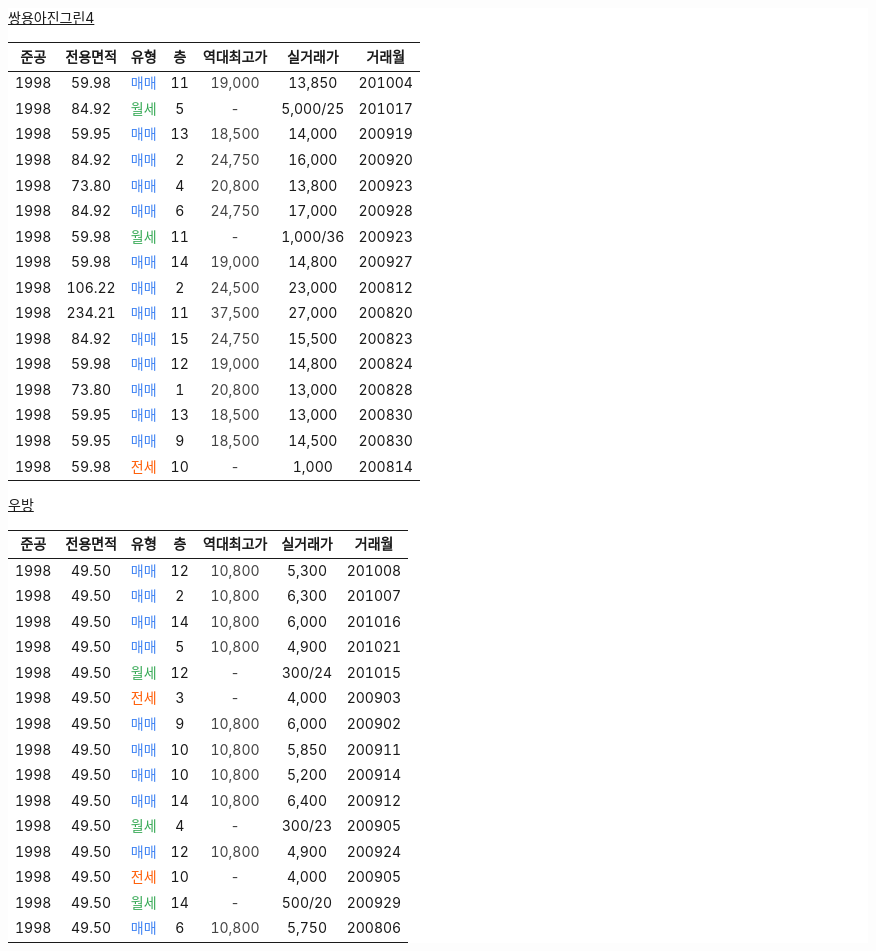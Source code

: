 
[쌍용아진그린4](https://search.naver.com/search.naver?query=%EC%9A%B8%EC%82%B0%EA%B4%91%EC%97%AD%EC%8B%9C+%EB%B6%81%EA%B5%AC+%EC%B2%9C%EA%B3%A1%EB%8F%99+%EC%8C%8D%EC%9A%A9%EC%95%84%EC%A7%84%EA%B7%B8%EB%A6%B04)

|준공|전용면적|유형|층|역대최고가|실거래가|거래월|
|:---:|:---:|:---:|:---:|:---:|:---:|:---:|
|1998|59.98|<span style="color:#4285f3">매매</span>|11|<span style="color:#444444">19,000</span>|13,850|201004|
|1998|84.92|<span style="color:#34a853">월세</span>|5|<span style="color:#444444">-</span>|5,000/25|201017|
|1998|59.95|<span style="color:#4285f3">매매</span>|13|<span style="color:#444444">18,500</span>|14,000|200919|
|1998|84.92|<span style="color:#4285f3">매매</span>|2|<span style="color:#444444">24,750</span>|16,000|200920|
|1998|73.80|<span style="color:#4285f3">매매</span>|4|<span style="color:#444444">20,800</span>|13,800|200923|
|1998|84.92|<span style="color:#4285f3">매매</span>|6|<span style="color:#444444">24,750</span>|17,000|200928|
|1998|59.98|<span style="color:#34a853">월세</span>|11|<span style="color:#444444">-</span>|1,000/36|200923|
|1998|59.98|<span style="color:#4285f3">매매</span>|14|<span style="color:#444444">19,000</span>|14,800|200927|
|1998|106.22|<span style="color:#4285f3">매매</span>|2|<span style="color:#444444">24,500</span>|23,000|200812|
|1998|234.21|<span style="color:#4285f3">매매</span>|11|<span style="color:#444444">37,500</span>|27,000|200820|
|1998|84.92|<span style="color:#4285f3">매매</span>|15|<span style="color:#444444">24,750</span>|15,500|200823|
|1998|59.98|<span style="color:#4285f3">매매</span>|12|<span style="color:#444444">19,000</span>|14,800|200824|
|1998|73.80|<span style="color:#4285f3">매매</span>|1|<span style="color:#444444">20,800</span>|13,000|200828|
|1998|59.95|<span style="color:#4285f3">매매</span>|13|<span style="color:#444444">18,500</span>|13,000|200830|
|1998|59.95|<span style="color:#4285f3">매매</span>|9|<span style="color:#444444">18,500</span>|14,500|200830|
|1998|59.98|<span style="color:#ff5a00">전세</span>|10|<span style="color:#444444">-</span>|1,000|200814|

[우방](https://search.naver.com/search.naver?query=%EC%9A%B8%EC%82%B0%EA%B4%91%EC%97%AD%EC%8B%9C+%EB%B6%81%EA%B5%AC+%EC%B2%9C%EA%B3%A1%EB%8F%99+%EC%9A%B0%EB%B0%A9)

|준공|전용면적|유형|층|역대최고가|실거래가|거래월|
|:---:|:---:|:---:|:---:|:---:|:---:|:---:|
|1998|49.50|<span style="color:#4285f3">매매</span>|12|<span style="color:#444444">10,800</span>|5,300|201008|
|1998|49.50|<span style="color:#4285f3">매매</span>|2|<span style="color:#444444">10,800</span>|6,300|201007|
|1998|49.50|<span style="color:#4285f3">매매</span>|14|<span style="color:#444444">10,800</span>|6,000|201016|
|1998|49.50|<span style="color:#4285f3">매매</span>|5|<span style="color:#444444">10,800</span>|4,900|201021|
|1998|49.50|<span style="color:#34a853">월세</span>|12|<span style="color:#444444">-</span>|300/24|201015|
|1998|49.50|<span style="color:#ff5a00">전세</span>|3|<span style="color:#444444">-</span>|4,000|200903|
|1998|49.50|<span style="color:#4285f3">매매</span>|9|<span style="color:#444444">10,800</span>|6,000|200902|
|1998|49.50|<span style="color:#4285f3">매매</span>|10|<span style="color:#444444">10,800</span>|5,850|200911|
|1998|49.50|<span style="color:#4285f3">매매</span>|10|<span style="color:#444444">10,800</span>|5,200|200914|
|1998|49.50|<span style="color:#4285f3">매매</span>|14|<span style="color:#444444">10,800</span>|6,400|200912|
|1998|49.50|<span style="color:#34a853">월세</span>|4|<span style="color:#444444">-</span>|300/23|200905|
|1998|49.50|<span style="color:#4285f3">매매</span>|12|<span style="color:#444444">10,800</span>|4,900|200924|
|1998|49.50|<span style="color:#ff5a00">전세</span>|10|<span style="color:#444444">-</span>|4,000|200905|
|1998|49.50|<span style="color:#34a853">월세</span>|14|<span style="color:#444444">-</span>|500/20|200929|
|1998|49.50|<span style="color:#4285f3">매매</span>|6|<span style="color:#444444">10,800</span>|5,750|200806|
